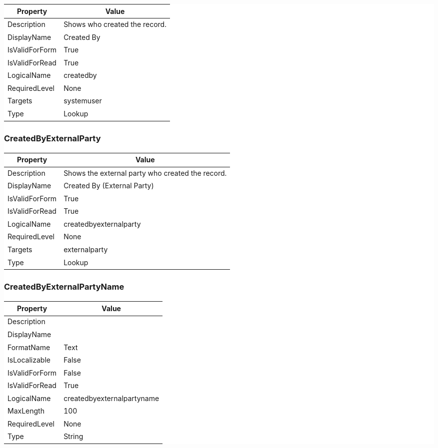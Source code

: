|Property|Value|
|--------|-----|
|Description|Shows who created the record.|
|DisplayName|Created By|
|IsValidForForm|True|
|IsValidForRead|True|
|LogicalName|createdby|
|RequiredLevel|None|
|Targets|systemuser|
|Type|Lookup|


### <a name="BKMK_CreatedByExternalParty"></a> CreatedByExternalParty

|Property|Value|
|--------|-----|
|Description|Shows the external party who created the record.|
|DisplayName|Created By (External Party)|
|IsValidForForm|True|
|IsValidForRead|True|
|LogicalName|createdbyexternalparty|
|RequiredLevel|None|
|Targets|externalparty|
|Type|Lookup|


### <a name="BKMK_CreatedByExternalPartyName"></a> CreatedByExternalPartyName

|Property|Value|
|--------|-----|
|Description||
|DisplayName||
|FormatName|Text|
|IsLocalizable|False|
|IsValidForForm|False|
|IsValidForRead|True|
|LogicalName|createdbyexternalpartyname|
|MaxLength|100|
|RequiredLevel|None|
|Type|String|
